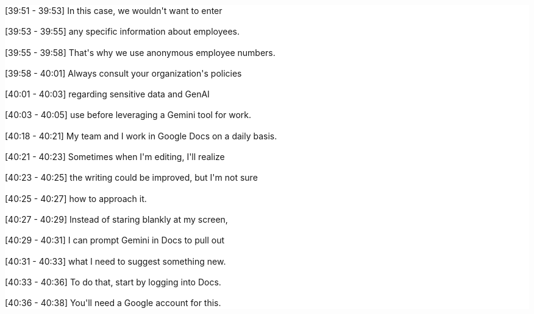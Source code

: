 [39:51 - 39:53]
In this case, we
wouldn't want to enter

[39:53 - 39:55]
any specific information
about employees.

[39:55 - 39:58]
That's why we use
anonymous employee numbers.

[39:58 - 40:01]
Always consult your
organization's policies

[40:01 - 40:03]
regarding sensitive
data and GenAI

[40:03 - 40:05]
use before leveraging
a Gemini tool for work.

[40:18 - 40:21]
My team and I work in Google
Docs on a daily basis.

[40:21 - 40:23]
Sometimes when I'm
editing, I'll realize

[40:23 - 40:25]
the writing could be
improved, but I'm not sure

[40:25 - 40:27]
how to approach it.

[40:27 - 40:29]
Instead of staring
blankly at my screen,

[40:29 - 40:31]
I can prompt Gemini
in Docs to pull out

[40:31 - 40:33]
what I need to
suggest something new.

[40:33 - 40:36]
To do that, start by
logging into Docs.

[40:36 - 40:38]
You'll need a Google
account for this.
